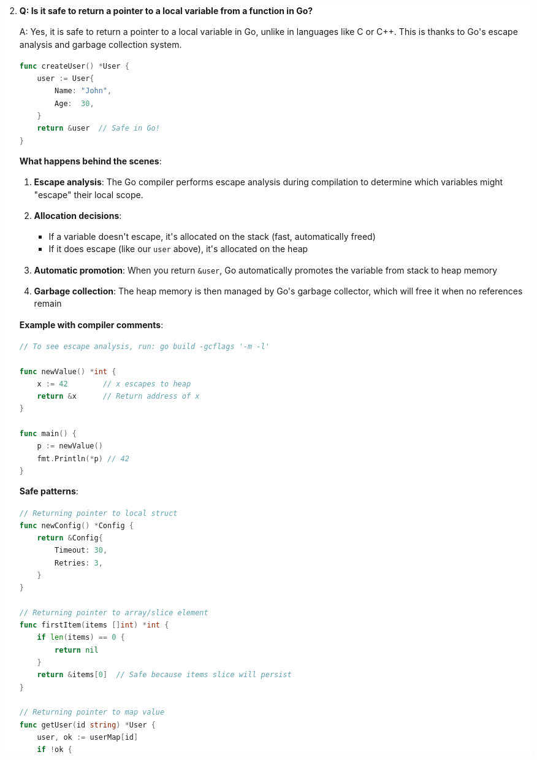 2. **Q: Is it safe to return a pointer to a local variable from a function in Go?**

   A: Yes, it is safe to return a pointer to a local variable in Go, unlike in languages like C or C++. This is thanks to Go's escape analysis and garbage collection system.

   ```go
   func createUser() *User {
       user := User{
           Name: "John",
           Age:  30,
       }
       return &user  // Safe in Go!
   }
   ```

   **What happens behind the scenes**:

   1. **Escape analysis**: The Go compiler performs escape analysis during compilation to determine which variables might "escape" their local scope.

   2. **Allocation decisions**:
      - If a variable doesn't escape, it's allocated on the stack (fast, automatically freed)
      - If it does escape (like our `user` above), it's allocated on the heap

   3. **Automatic promotion**: When you return `&user`, Go automatically promotes the variable from stack to heap memory

   4. **Garbage collection**: The heap memory is then managed by Go's garbage collector, which will free it when no references remain

   **Example with compiler comments**:
   
   ```go
   // To see escape analysis, run: go build -gcflags '-m -l'
   
   func newValue() *int {
       x := 42        // x escapes to heap
       return &x      // Return address of x
   }
   
   func main() {
       p := newValue()
       fmt.Println(*p) // 42
   }
   ```

   **Safe patterns**:
   
   ```go
   // Returning pointer to local struct
   func newConfig() *Config {
       return &Config{
           Timeout: 30,
           Retries: 3,
       }
   }
   
   // Returning pointer to array/slice element
   func firstItem(items []int) *int {
       if len(items) == 0 {
           return nil
       }
       return &items[0]  // Safe because items slice will persist
   }
   
   // Returning pointer to map value
   func getUser(id string) *User {
       user, ok := userMap[id]
       if !ok {
   ```